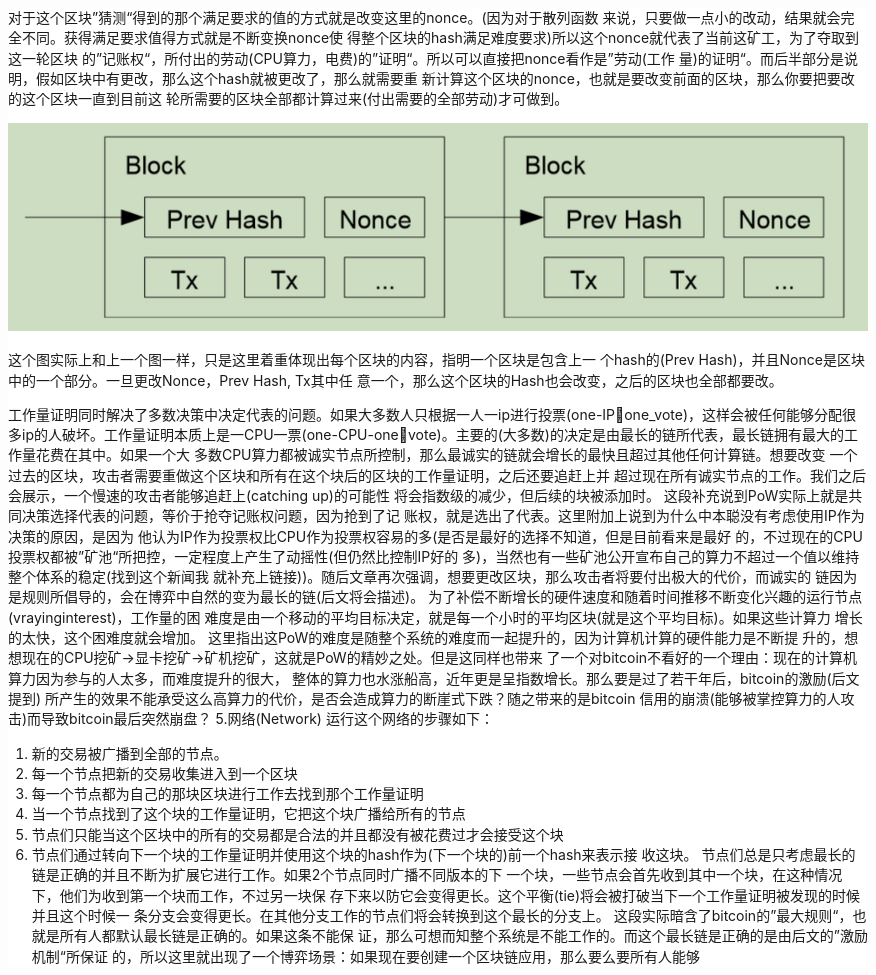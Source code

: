 对于这个区块”猜测“得到的那个满⾜要求的值的⽅式就是改变这⾥的nonce。(因为对于散列函数
来说，只要做⼀点⼩的改动，结果就会完全不同。获得满⾜要求值得⽅式就是不断变换nonce使
得整个区块的hash满⾜难度要求)所以这个nonce就代表了当前这矿⼯，为了夺取到这⼀轮区块
的”记账权“，所付出的劳动(CPU算⼒，电费)的”证明“。所以可以直接把nonce看作是”劳动(⼯作
量)的证明“。⽽后半部分是说明，假如区块中有更改，那么这个hash就被更改了，那么就需要重
新计算这个区块的nonce，也就是要改变前⾯的区块，那么你要把要改的这个区块⼀直到⽬前这
轮所需要的区块全部都计算过来(付出需要的全部劳动)才可做到。


![](2021-04-07-11-02-58.png)


这个图实际上和上⼀个图⼀样，只是这⾥着重体现出每个区块的内容，指明⼀个区块是包含上⼀
个hash的(Prev Hash)，并且Nonce是区块中的⼀个部分。⼀旦更改Nonce，Prev Hash, Tx其中任
意⼀个，那么这个区块的Hash也会改变，之后的区块也全部都要改。


⼯作量证明同时解决了多数决策中决定代表的问题。如果⼤多数⼈只根据⼀⼈⼀ip进⾏投票(one-IP￾one_vote)，这样会被任何能够分配很多ip的⼈破坏。⼯作量证明本质上是⼀CPU⼀票(one-CPU-one￾vote)。主要的(⼤多数)的决定是由最⻓的链所代表，最⻓链拥有最⼤的⼯作量花费在其中。如果⼀个⼤
多数CPU算⼒都被诚实节点所控制，那么最诚实的链就会增⻓的最快且超过其他任何计算链。想要改变
⼀个过去的区块，攻击者需要重做这个区块和所有在这个块后的区块的⼯作量证明，之后还要追赶上并
超过现在所有诚实节点的⼯作。我们之后会展示，⼀个慢速的攻击者能够追赶上(catching up)的可能性
将会指数级的减少，但后续的块被添加时。
这段补充说到PoW实际上就是共同决策选择代表的问题，等价于抢夺记账权问题，因为抢到了记
账权，就是选出了代表。这⾥附加上说到为什么中本聪没有考虑使⽤IP作为决策的原因，是因为
他认为IP作为投票权⽐CPU作为投票权容易的多(是否是最好的选择不知道，但是⽬前看来是最好
的，不过现在的CPU投票权都被”矿池“所把控，⼀定程度上产⽣了动摇性(但仍然⽐控制IP好的
多)，当然也有⼀些矿池公开宣布⾃⼰的算⼒不超过⼀个值以维持整个体系的稳定(找到这个新闻我
就补充上链接))。随后⽂章再次强调，想要更改区块，那么攻击者将要付出极⼤的代价，⽽诚实的
链因为是规则所倡导的，会在博弈中⾃然的变为最⻓的链(后⽂将会描述)。
为了补偿不断增⻓的硬件速度和随着时间推移不断变化兴趣的运⾏节点(vrayinginterest)，⼯作量的困
难度是由⼀个移动的平均⽬标决定，就是每⼀个⼩时的平均区块(就是这个平均⽬标)。如果这些计算⼒
增⻓的太快，这个困难度就会增加。
这⾥指出这PoW的难度是随整个系统的难度⽽⼀起提升的，因为计算机计算的硬件能⼒是不断提
升的，想想现在的CPU挖矿->显卡挖矿->矿机挖矿，这就是PoW的精妙之处。但是这同样也带来
了⼀个对bitcoin不看好的⼀个理由：现在的计算机算⼒因为参与的⼈太多，⽽难度提升的很⼤，
整体的算⼒也⽔涨船⾼，近年更是呈指数增⻓。那么要是过了若⼲年后，bitcoin的激励(后⽂提到)
所产⽣的效果不能承受这么⾼算⼒的代价，是否会造成算⼒的断崖式下跌？随之带来的是bitcoin
信⽤的崩溃(能够被掌控算⼒的⼈攻击)⽽导致bitcoin最后突然崩盘？
5.⽹络(Network)
运⾏这个⽹络的步骤如下：
1. 新的交易被⼴播到全部的节点。
2. 每⼀个节点把新的交易收集进⼊到⼀个区块
3. 每⼀个节点都为⾃⼰的那块区块进⾏⼯作去找到那个⼯作量证明
4. 当⼀个节点找到了这个块的⼯作量证明，它把这个块⼴播给所有的节点
5. 节点们只能当这个区块中的所有的交易都是合法的并且都没有被花费过才会接受这个块
6. 节点们通过转向下⼀个块的⼯作量证明并使⽤这个块的hash作为(下⼀个块的)前⼀个hash来表示接
收这块。
节点们总是只考虑最⻓的链是正确的并且不断为扩展它进⾏⼯作。如果2个节点同时⼴播不同版本的下
⼀个块，⼀些节点会⾸先收到其中⼀个块，在这种情况下，他们为收到第⼀个块⽽⼯作，不过另⼀块保
存下来以防它会变得更⻓。这个平衡(tie)将会被打破当下⼀个⼯作量证明被发现的时候并且这个时候⼀
条分⽀会变得更⻓。在其他分⽀⼯作的节点们将会转换到这个最⻓的分⽀上。
这段实际暗含了bitcoin的”最⼤规则“，也就是所有⼈都默认最⻓链是正确的。如果这条不能保
证，那么可想⽽知整个系统是不能⼯作的。⽽这个最⻓链是正确的是由后⽂的”激励机制“所保证
的，所以这⾥就出现了⼀个博弈场景：如果现在要创建⼀个区块链应⽤，那么要么要所有⼈能够